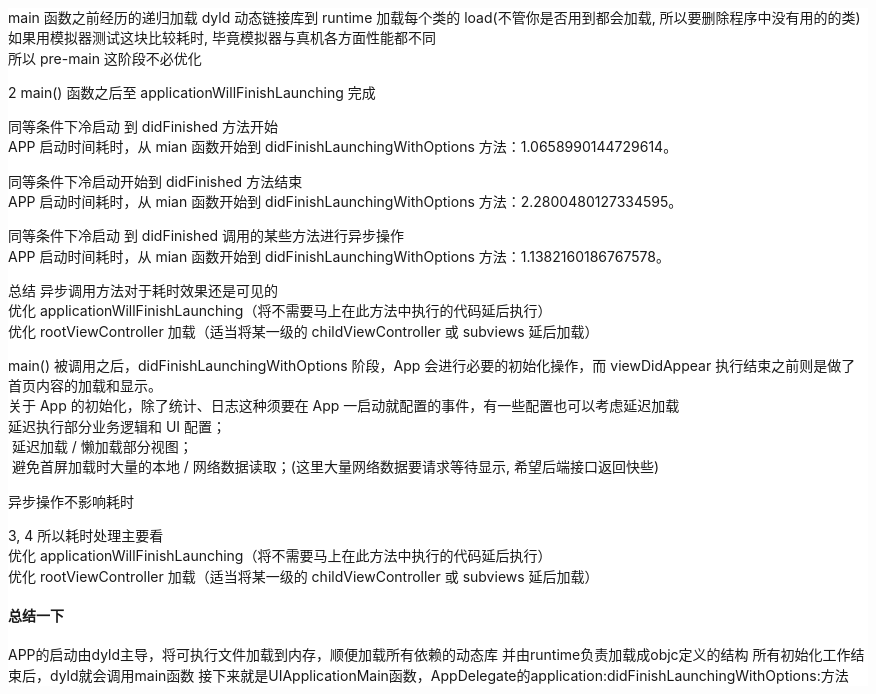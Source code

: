 main 函数之前经历的递归加载 dyld 动态链接库到 runtime 加载每个类的 load(不管你是否用到都会加载, 所以要删除程序中没有用的的类)  
如果用模拟器测试这块比较耗时, 毕竟模拟器与真机各方面性能都不同  
所以 pre-main 这阶段不必优化

2 main() 函数之后至 applicationWillFinishLaunching 完成

同等条件下冷启动 到 didFinished 方法开始  
APP 启动时间耗时，从 mian 函数开始到 didFinishLaunchingWithOptions 方法：1.0658990144729614。

同等条件下冷启动开始到 didFinished 方法结束  
APP 启动时间耗时，从 mian 函数开始到 didFinishLaunchingWithOptions 方法：2.2800480127334595。

同等条件下冷启动 到 didFinished 调用的某些方法进行异步操作  
APP 启动时间耗时，从 mian 函数开始到 didFinishLaunchingWithOptions 方法：1.1382160186767578。

总结 异步调用方法对于耗时效果还是可见的  
优化 applicationWillFinishLaunching（将不需要马上在此方法中执行的代码延后执行）  
优化 rootViewController 加载（适当将某一级的 childViewController 或 subviews 延后加载）

main() 被调用之后，didFinishLaunchingWithOptions 阶段，App 会进行必要的初始化操作，而 viewDidAppear 执行结束之前则是做了首页内容的加载和显示。  
关于 App 的初始化，除了统计、日志这种须要在 App 一启动就配置的事件，有一些配置也可以考虑延迟加载  
延迟执行部分业务逻辑和 UI 配置；  
 延迟加载 / 懒加载部分视图；  
 避免首屏加载时大量的本地 / 网络数据读取；(这里大量网络数据要请求等待显示, 希望后端接口返回快些)

异步操作不影响耗时

3, 4 所以耗时处理主要看  
优化 applicationWillFinishLaunching（将不需要马上在此方法中执行的代码延后执行）  
优化 rootViewController 加载（适当将某一级的 childViewController 或 subviews 延后加载）

#### 总结一下
APP的启动由dyld主导，将可执行文件加载到内存，顺便加载所有依赖的动态库
并由runtime负责加载成objc定义的结构
所有初始化工作结束后，dyld就会调用main函数
接下来就是UIApplicationMain函数，AppDelegate的application:didFinishLaunchingWithOptions:方法

